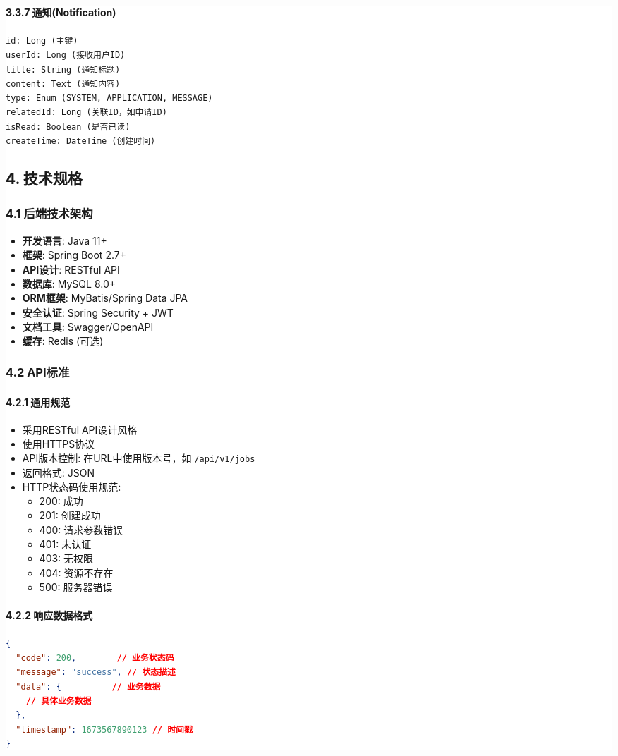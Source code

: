 #### 3.3.7 通知(Notification)
```
id: Long (主键)
userId: Long (接收用户ID)
title: String (通知标题)
content: Text (通知内容)
type: Enum (SYSTEM, APPLICATION, MESSAGE)
relatedId: Long (关联ID，如申请ID)
isRead: Boolean (是否已读)
createTime: DateTime (创建时间)
```


## 4. 技术规格

### 4.1 后端技术架构

- **开发语言**: Java 11+
- **框架**: Spring Boot 2.7+
- **API设计**: RESTful API
- **数据库**: MySQL 8.0+
- **ORM框架**: MyBatis/Spring Data JPA
- **安全认证**: Spring Security + JWT
- **文档工具**: Swagger/OpenAPI
- **缓存**: Redis (可选)

### 4.2 API标准

#### 4.2.1 通用规范

- 采用RESTful API设计风格
- 使用HTTPS协议
- API版本控制: 在URL中使用版本号，如 `/api/v1/jobs`
- 返回格式: JSON
- HTTP状态码使用规范:
  - 200: 成功
  - 201: 创建成功
  - 400: 请求参数错误
  - 401: 未认证
  - 403: 无权限
  - 404: 资源不存在
  - 500: 服务器错误

#### 4.2.2 响应数据格式

```json
{
  "code": 200,        // 业务状态码
  "message": "success", // 状态描述
  "data": {          // 业务数据
    // 具体业务数据
  },
  "timestamp": 1673567890123 // 时间戳
}
```
